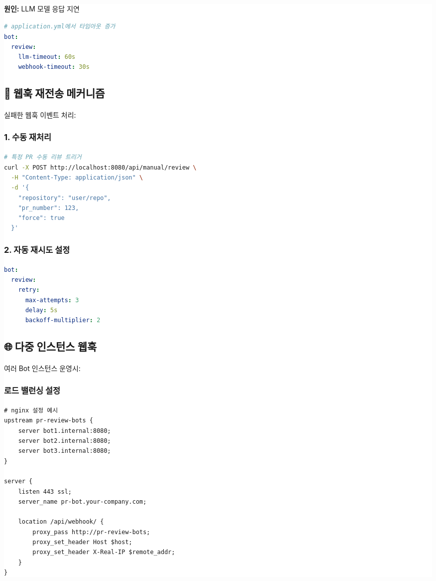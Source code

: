 **원인:** LLM 모델 응답 지연

```yaml
# application.yml에서 타임아웃 증가
bot:
  review:
    llm-timeout: 60s
    webhook-timeout: 30s
```

## 🔄 웹훅 재전송 메커니즘

실패한 웹훅 이벤트 처리:

### 1. 수동 재처리

```bash
# 특정 PR 수동 리뷰 트리거
curl -X POST http://localhost:8080/api/manual/review \
  -H "Content-Type: application/json" \
  -d '{
    "repository": "user/repo",
    "pr_number": 123,
    "force": true
  }'
```

### 2. 자동 재시도 설정

```yaml
bot:
  review:
    retry:
      max-attempts: 3
      delay: 5s
      backoff-multiplier: 2
```

## 🌐 다중 인스턴스 웹훅

여러 Bot 인스턴스 운영시:

### 로드 밸런싱 설정

```
# nginx 설정 예시
upstream pr-review-bots {
    server bot1.internal:8080;
    server bot2.internal:8080;
    server bot3.internal:8080;
}

server {
    listen 443 ssl;
    server_name pr-bot.your-company.com;

    location /api/webhook/ {
        proxy_pass http://pr-review-bots;
        proxy_set_header Host $host;
        proxy_set_header X-Real-IP $remote_addr;
    }
}
```
